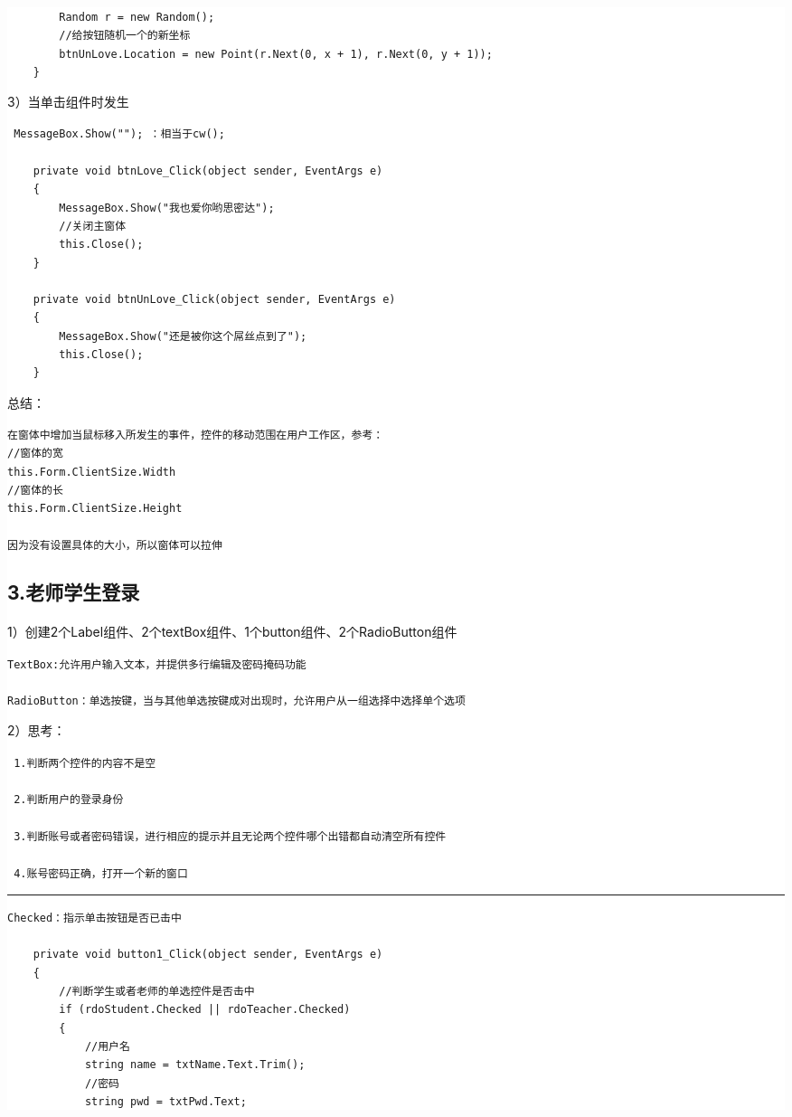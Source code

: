            Random r = new Random();
            //给按钮随机一个的新坐标
            btnUnLove.Location = new Point(r.Next(0, x + 1), r.Next(0, y + 1));
        }

3）当单击组件时发生

     MessageBox.Show(""); ：相当于cw();

        private void btnLove_Click(object sender, EventArgs e)
        {
            MessageBox.Show("我也爱你哟思密达");
            //关闭主窗体
            this.Close();
        }

        private void btnUnLove_Click(object sender, EventArgs e)
        {
            MessageBox.Show("还是被你这个屌丝点到了");
            this.Close();
        }

总结：

    在窗体中增加当鼠标移入所发生的事件，控件的移动范围在用户工作区，参考：
    //窗体的宽
    this.Form.ClientSize.Width
    //窗体的长
    this.Form.ClientSize.Height

    因为没有设置具体的大小，所以窗体可以拉伸

## 3.老师学生登录 ##
1）创建2个Label组件、2个textBox组件、1个button组件、2个RadioButton组件

    TextBox:允许用户输入文本，并提供多行编辑及密码掩码功能

    RadioButton：单选按键，当与其他单选按键成对出现时，允许用户从一组选择中选择单个选项

2）思考：

     1.判断两个控件的内容不是空
   
     2.判断用户的登录身份

     3.判断账号或者密码错误，进行相应的提示并且无论两个控件哪个出错都自动清空所有控件

     4.账号密码正确，打开一个新的窗口

-------

    Checked：指示单击按钮是否已击中

        private void button1_Click(object sender, EventArgs e)
        {
            //判断学生或者老师的单选控件是否击中
            if (rdoStudent.Checked || rdoTeacher.Checked)
            {
                //用户名
                string name = txtName.Text.Trim();
                //密码
                string pwd = txtPwd.Text;
